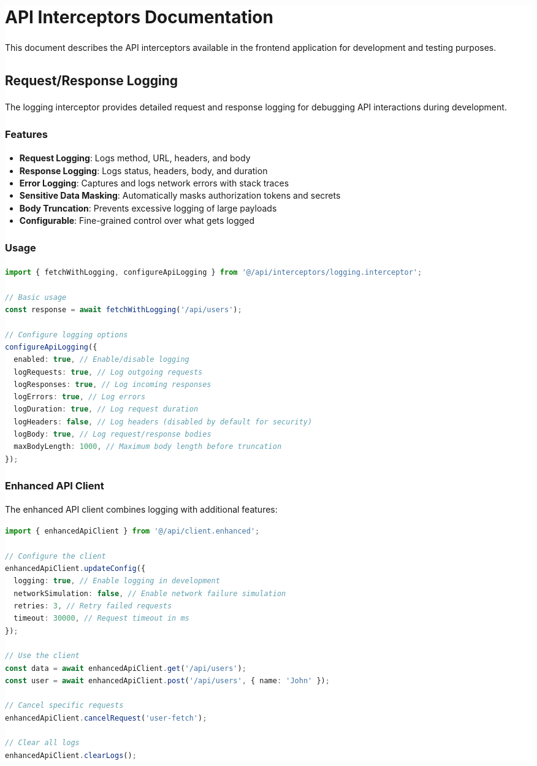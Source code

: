 # API Interceptors Documentation

This document describes the API interceptors available in the frontend application for development and testing purposes.

## Request/Response Logging

The logging interceptor provides detailed request and response logging for debugging API interactions during development.

### Features

- **Request Logging**: Logs method, URL, headers, and body
- **Response Logging**: Logs status, headers, body, and duration
- **Error Logging**: Captures and logs network errors with stack traces
- **Sensitive Data Masking**: Automatically masks authorization tokens and secrets
- **Body Truncation**: Prevents excessive logging of large payloads
- **Configurable**: Fine-grained control over what gets logged

### Usage

```typescript
import { fetchWithLogging, configureApiLogging } from '@/api/interceptors/logging.interceptor';

// Basic usage
const response = await fetchWithLogging('/api/users');

// Configure logging options
configureApiLogging({
  enabled: true, // Enable/disable logging
  logRequests: true, // Log outgoing requests
  logResponses: true, // Log incoming responses
  logErrors: true, // Log errors
  logDuration: true, // Log request duration
  logHeaders: false, // Log headers (disabled by default for security)
  logBody: true, // Log request/response bodies
  maxBodyLength: 1000, // Maximum body length before truncation
});
```

### Enhanced API Client

The enhanced API client combines logging with additional features:

```typescript
import { enhancedApiClient } from '@/api/client.enhanced';

// Configure the client
enhancedApiClient.updateConfig({
  logging: true, // Enable logging in development
  networkSimulation: false, // Enable network failure simulation
  retries: 3, // Retry failed requests
  timeout: 30000, // Request timeout in ms
});

// Use the client
const data = await enhancedApiClient.get('/api/users');
const user = await enhancedApiClient.post('/api/users', { name: 'John' });

// Cancel specific requests
enhancedApiClient.cancelRequest('user-fetch');

// Clear all logs
enhancedApiClient.clearLogs();
```